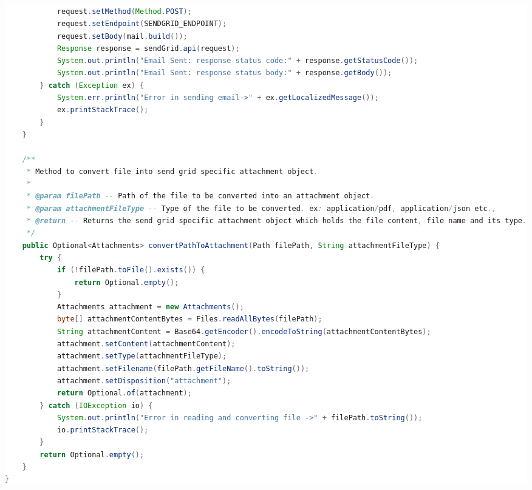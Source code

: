 ```java            
            request.setMethod(Method.POST);            
            request.setEndpoint(SENDGRID_ENDPOINT);            
            request.setBody(mail.build());            
            Response response = sendGrid.api(request);            
            System.out.println("Email Sent: response status code:" + response.getStatusCode());            
            System.out.println("Email Sent: response status body:" + response.getBody());            
        } catch (Exception ex) {            
            System.err.println("Error in sending email->" + ex.getLocalizedMessage());            
            ex.printStackTrace();            
        }            
    }            
            
    /**            
     * Method to convert file into send grid specific attachment object.            
     *            
     * @param filePath -- Path of the file to be converted into an attachment object.            
     * @param attachmentFileType -- Type of the file to be converted. ex: application/pdf, application/json etc.,            
     * @return -- Returns the send grid specific attachment object which holds the file content, file name and its type.            
     */            
    public Optional<Attachments> convertPathToAttachment(Path filePath, String attachmentFileType) {            
        try {            
            if (!filePath.toFile().exists()) {            
                return Optional.empty();            
            }            
            Attachments attachment = new Attachments();            
            byte[] attachmentContentBytes = Files.readAllBytes(filePath);            
            String attachmentContent = Base64.getEncoder().encodeToString(attachmentContentBytes);            
            attachment.setContent(attachmentContent);            
            attachment.setType(attachmentFileType);            
            attachment.setFilename(filePath.getFileName().toString());            
            attachment.setDisposition("attachment");            
            return Optional.of(attachment);            
        } catch (IOException io) {            
            System.out.println("Error in reading and converting file ->" + filePath.toString());            
            io.printStackTrace();            
        }            
        return Optional.empty();            
    }            
}            
```